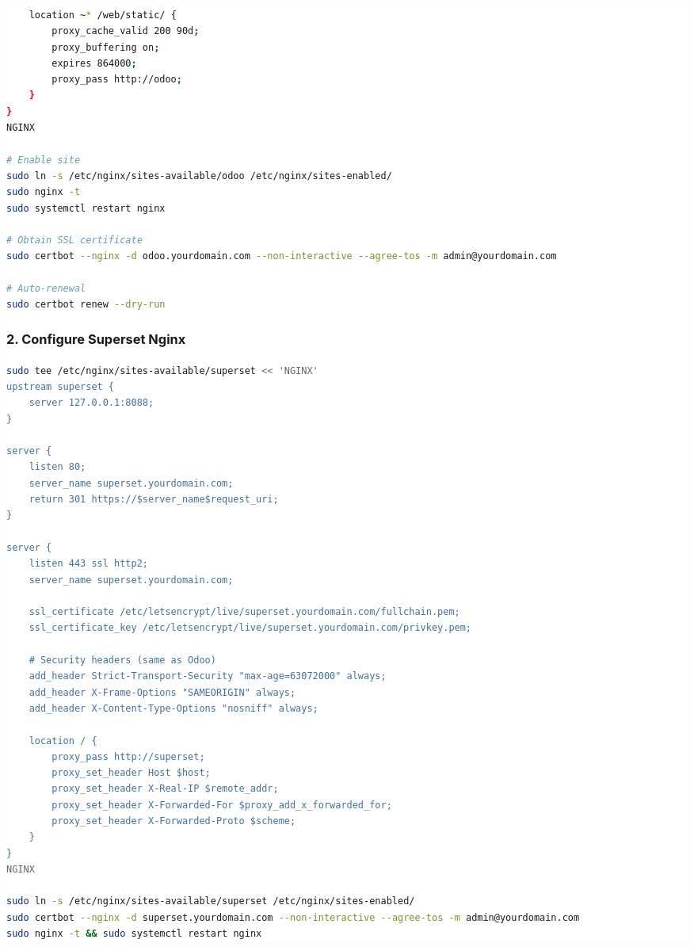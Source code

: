 ```bash
    location ~* /web/static/ {
        proxy_cache_valid 200 90d;
        proxy_buffering on;
        expires 864000;
        proxy_pass http://odoo;
    }
}
NGINX

# Enable site
sudo ln -s /etc/nginx/sites-available/odoo /etc/nginx/sites-enabled/
sudo nginx -t
sudo systemctl restart nginx

# Obtain SSL certificate
sudo certbot --nginx -d odoo.yourdomain.com --non-interactive --agree-tos -m admin@yourdomain.com

# Auto-renewal
sudo certbot renew --dry-run
```

### 2. Configure Superset Nginx

```bash
sudo tee /etc/nginx/sites-available/superset << 'NGINX'
upstream superset {
    server 127.0.0.1:8088;
}

server {
    listen 80;
    server_name superset.yourdomain.com;
    return 301 https://$server_name$request_uri;
}

server {
    listen 443 ssl http2;
    server_name superset.yourdomain.com;

    ssl_certificate /etc/letsencrypt/live/superset.yourdomain.com/fullchain.pem;
    ssl_certificate_key /etc/letsencrypt/live/superset.yourdomain.com/privkey.pem;

    # Security headers (same as Odoo)
    add_header Strict-Transport-Security "max-age=63072000" always;
    add_header X-Frame-Options "SAMEORIGIN" always;
    add_header X-Content-Type-Options "nosniff" always;

    location / {
        proxy_pass http://superset;
        proxy_set_header Host $host;
        proxy_set_header X-Real-IP $remote_addr;
        proxy_set_header X-Forwarded-For $proxy_add_x_forwarded_for;
        proxy_set_header X-Forwarded-Proto $scheme;
    }
}
NGINX

sudo ln -s /etc/nginx/sites-available/superset /etc/nginx/sites-enabled/
sudo certbot --nginx -d superset.yourdomain.com --non-interactive --agree-tos -m admin@yourdomain.com
sudo nginx -t && sudo systemctl restart nginx
```
